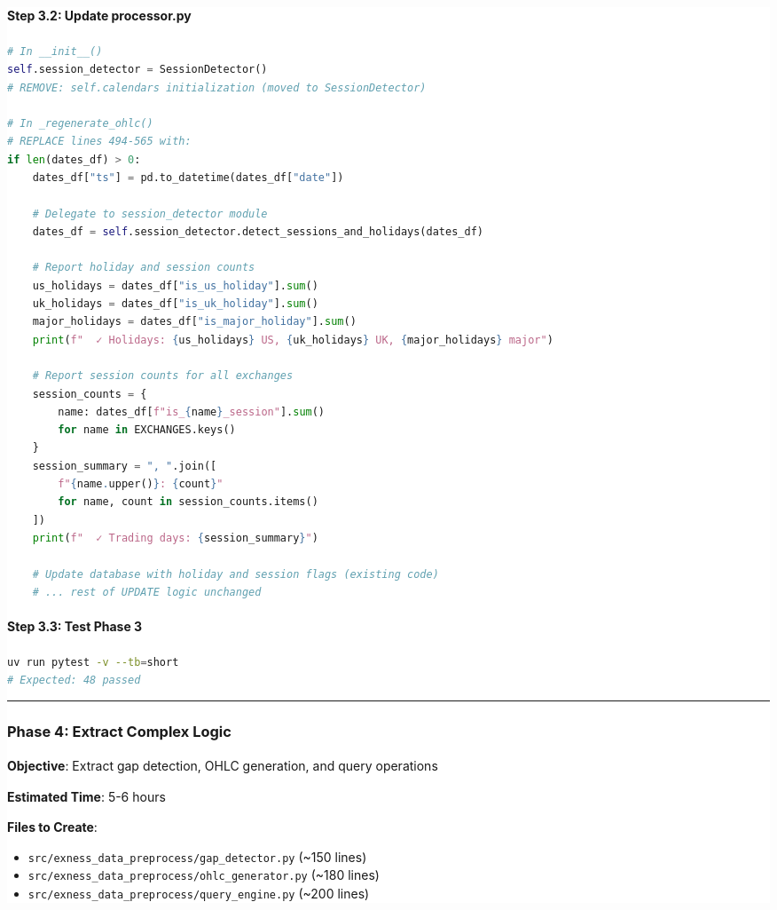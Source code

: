 #### Step 3.2: Update processor.py

```python
# In __init__()
self.session_detector = SessionDetector()
# REMOVE: self.calendars initialization (moved to SessionDetector)

# In _regenerate_ohlc()
# REPLACE lines 494-565 with:
if len(dates_df) > 0:
    dates_df["ts"] = pd.to_datetime(dates_df["date"])

    # Delegate to session_detector module
    dates_df = self.session_detector.detect_sessions_and_holidays(dates_df)

    # Report holiday and session counts
    us_holidays = dates_df["is_us_holiday"].sum()
    uk_holidays = dates_df["is_uk_holiday"].sum()
    major_holidays = dates_df["is_major_holiday"].sum()
    print(f"  ✓ Holidays: {us_holidays} US, {uk_holidays} UK, {major_holidays} major")

    # Report session counts for all exchanges
    session_counts = {
        name: dates_df[f"is_{name}_session"].sum()
        for name in EXCHANGES.keys()
    }
    session_summary = ", ".join([
        f"{name.upper()}: {count}"
        for name, count in session_counts.items()
    ])
    print(f"  ✓ Trading days: {session_summary}")

    # Update database with holiday and session flags (existing code)
    # ... rest of UPDATE logic unchanged
```

#### Step 3.3: Test Phase 3

```bash
uv run pytest -v --tb=short
# Expected: 48 passed
```

---

### Phase 4: Extract Complex Logic

**Objective**: Extract gap detection, OHLC generation, and query operations

**Estimated Time**: 5-6 hours

**Files to Create**:

- `src/exness_data_preprocess/gap_detector.py` (~150 lines)
- `src/exness_data_preprocess/ohlc_generator.py` (~180 lines)
- `src/exness_data_preprocess/query_engine.py` (~200 lines)
